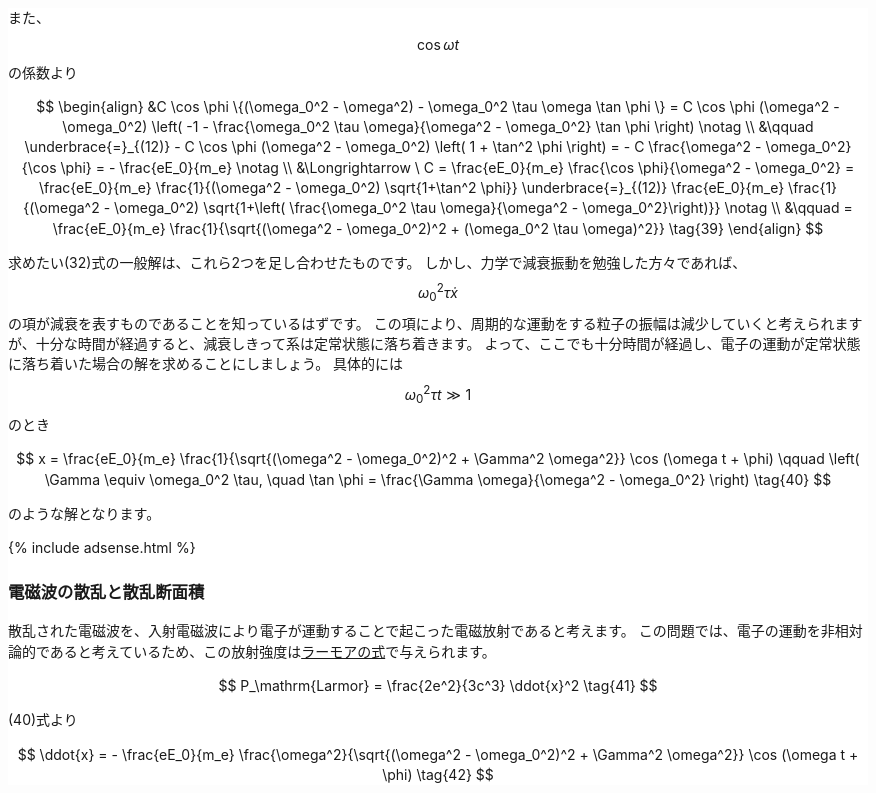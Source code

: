 また、$$\cos \omega t$$の係数より

$$
\begin{align}
&C \cos \phi \{(\omega_0^2 - \omega^2) - \omega_0^2 \tau \omega \tan \phi \} 
= C \cos \phi (\omega^2 - \omega_0^2) \left( -1 - \frac{\omega_0^2 \tau \omega}{\omega^2 - \omega_0^2} \tan \phi \right) \notag \\
&\qquad \underbrace{=}_{(12)}  - C \cos \phi (\omega^2 - \omega_0^2) \left( 1 + \tan^2 \phi \right) 
= - C \frac{\omega^2 - \omega_0^2}{\cos \phi} 
= - \frac{eE_0}{m_e} \notag \\
&\Longrightarrow \ 
C 
= \frac{eE_0}{m_e} \frac{\cos \phi}{\omega^2 - \omega_0^2} 
= \frac{eE_0}{m_e} \frac{1}{(\omega^2 - \omega_0^2) \sqrt{1+\tan^2 \phi}} 
\underbrace{=}_{(12)} \frac{eE_0}{m_e} \frac{1}{(\omega^2 - \omega_0^2) \sqrt{1+\left( \frac{\omega_0^2 \tau \omega}{\omega^2 - \omega_0^2}\right)}} \notag \\
&\qquad = \frac{eE_0}{m_e} \frac{1}{\sqrt{(\omega^2 - \omega_0^2)^2 + (\omega_0^2 \tau \omega)^2}} \tag{39}
\end{align}
$$

求めたい(32)式の一般解は、これら2つを足し合わせたものです。
しかし、力学で減衰振動を勉強した方々であれば、$$\omega_0^2 \tau \dot{x}$$の項が減衰を表すものであることを知っているはずです。
この項により、周期的な運動をする粒子の振幅は減少していくと考えられますが、十分な時間が経過すると、減衰しきって系は定常状態に落ち着きます。
よって、ここでも十分時間が経過し、電子の運動が定常状態に落ち着いた場合の解を求めることにしましょう。
具体的には$$\omega_0^2 \tau t \gg 1$$のとき

$$
x 
= \frac{eE_0}{m_e} \frac{1}{\sqrt{(\omega^2 - \omega_0^2)^2 + \Gamma^2 \omega^2}} \cos (\omega t + \phi)
\qquad \left( \Gamma \equiv \omega_0^2 \tau, \quad \tan \phi = \frac{\Gamma \omega}{\omega^2 - \omega_0^2} \right) \tag{40}
$$

のような解となります。

{% include adsense.html %}

### 電磁波の散乱と散乱断面積

散乱された電磁波を、入射電磁波により電子が運動することで起こった電磁放射であると考えます。
この問題では、電子の運動を非相対論的であると考えているため、この放射強度は[ラーモアの式](/astroelec/lienard_larmor#非相対論的極限)で与えられます。

$$
P_\mathrm{Larmor} 
= \frac{2e^2}{3c^3} \ddot{x}^2 \tag{41}
$$

(40)式より

$$
\ddot{x} 
= - \frac{eE_0}{m_e} \frac{\omega^2}{\sqrt{(\omega^2 - \omega_0^2)^2 + \Gamma^2 \omega^2}} \cos (\omega t + \phi) \tag{42}
$$
